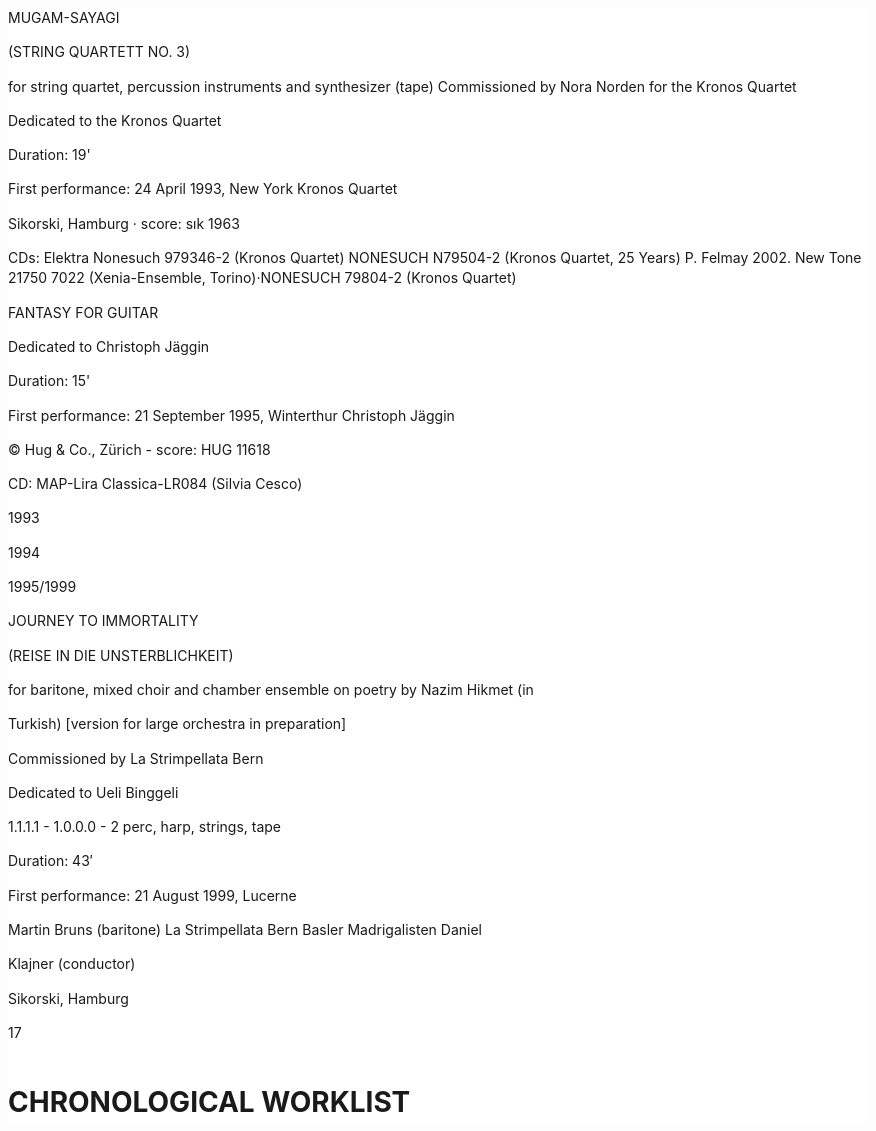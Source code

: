 MUGAM-SAYAGI

(STRING QUARTETT NO. 3)

for string quartet, percussion instruments and synthesizer (tape) Commissioned by Nora Norden for the Kronos Quartet

Dedicated to the Kronos Quartet

Duration: 19'

First performance: 24 April 1993, New York Kronos Quartet

Sikorski, Hamburg · score: sık 1963

CDs: Elektra Nonesuch 979346-2 (Kronos Quartet) NONESUCH N79504-2 (Kronos Quartet, 25 Years) P. Felmay 2002. New Tone 21750 7022 (Xenia-Ensemble, Torino)·NONESUCH 79804-2 (Kronos Quartet)

FANTASY FOR GUITAR

Dedicated to Christoph Jäggin

Duration: 15'

First performance: 21 September 1995, Winterthur Christoph Jäggin

© Hug & Co., Zürich - score: HUG 11618

CD: MAP-Lira Classica-LR084 (Silvia Cesco)

1993

1994

1995/1999

JOURNEY TO IMMORTALITY

(REISE IN DIE UNSTERBLICHKEIT)

for baritone, mixed choir and chamber ensemble on poetry by Nazim Hikmet (in

Turkish) [version for large orchestra in preparation]

Commissioned by La Strimpellata Bern

Dedicated to Ueli Binggeli

1.1.1.1 - 1.0.0.0 - 2 perc, harp, strings, tape

Duration: 43′

First performance: 21 August 1999, Lucerne

Martin Bruns (baritone) La Strimpellata Bern Basler Madrigalisten Daniel

Klajner (conductor)

Sikorski, Hamburg

17

# CHRONOLOGICAL WORKLIST
